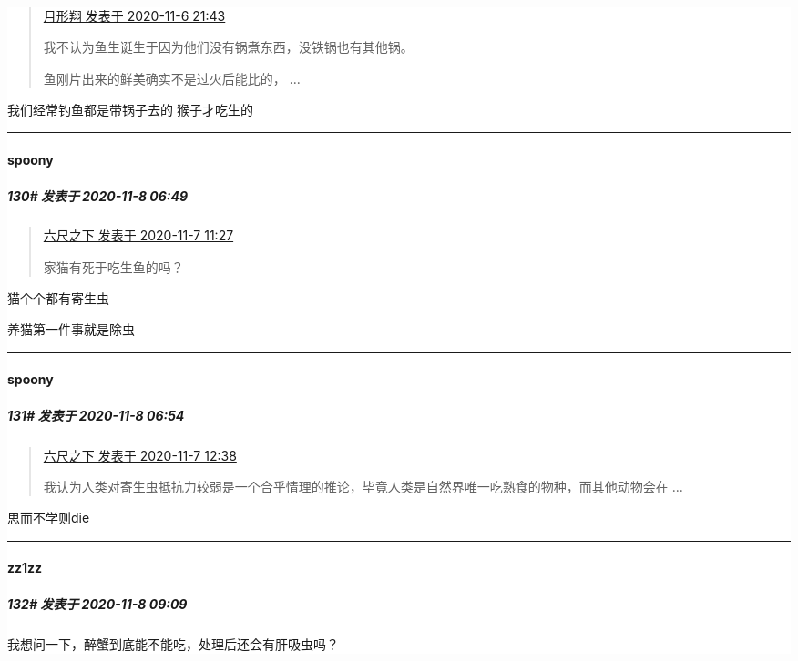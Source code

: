

<blockquote><a href="httphttps://bbs.saraba1st.com/2b/forum.php?mod=redirect&amp;goto=findpost&amp;pid=49303281&amp;ptid=1970637" target="_blank">月形翔 发表于 2020-11-6 21:43</a>

我不认为鱼生诞生于因为他们没有锅煮东西，没铁锅也有其他锅。


鱼刚片出来的鲜美确实不是过火后能比的， ...</blockquote>
我们经常钓鱼都是带锅子去的 猴子才吃生的







*****

####  spoony  
##### 130#       发表于 2020-11-8 06:49



<blockquote><a href="httphttps://bbs.saraba1st.com/2b/forum.php?mod=redirect&amp;goto=findpost&amp;pid=49307445&amp;ptid=1970637" target="_blank">六尺之下 发表于 2020-11-7 11:27</a>

家猫有死于吃生鱼的吗？</blockquote>
猫个个都有寄生虫


养猫第一件事就是除虫







*****

####  spoony  
##### 131#       发表于 2020-11-8 06:54



<blockquote><a href="httphttps://bbs.saraba1st.com/2b/forum.php?mod=redirect&amp;goto=findpost&amp;pid=49308089&amp;ptid=1970637" target="_blank">六尺之下 发表于 2020-11-7 12:38</a>

我认为人类对寄生虫抵抗力较弱是一个合乎情理的推论，毕竟人类是自然界唯一吃熟食的物种，而其他动物会在 ...</blockquote>
思而不学则die







*****

####  zz1zz  
##### 132#       发表于 2020-11-8 09:09




我想问一下，醉蟹到底能不能吃，处理后还会有肝吸虫吗？
